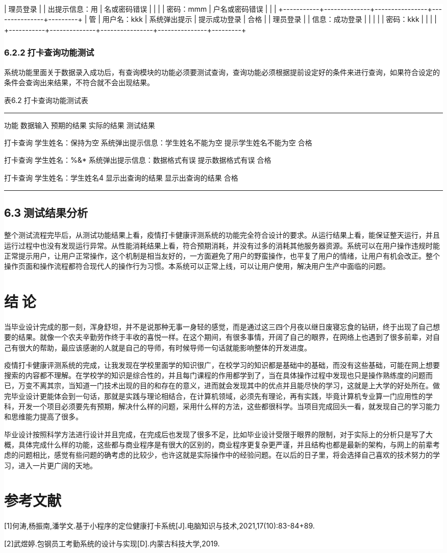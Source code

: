 | 理员登录  |              | 出提示信息：用 | 名或密码错误  |         |
|           | 密码：mmm    | 户名或密码错误 |               |         |
+-----------+--------------+----------------+---------------+---------+
| 管        | 用户名：kkk  | 系统弹出提示   | 提示成功登录  | 合格    |
| 理员登录  |              | 信息：成功登录 |               |         |
|           | 密码：kkk    |                |               |         |
+-----------+--------------+----------------+---------------+---------+

### 6.2.2 打卡查询功能测试

系统功能里面关于数据录入成功后，有查询模块的功能必须要测试查询，查询功能必须根据提前设定好的条件来进行查询，如果符合设定的条件会查询出来结果，不符合就不会出现结果。

表6.2 打卡查询功能测试表

  ------------ --------------------- ------------------------------------ ---------------------- ----------
  功能         数据输入              预期的结果                           实际的结果             测试结果

  打卡查询     学生姓名：保持为空    系统弹出提示信息：学生姓名不能为空   提示学生姓名不能为空   合格

  打卡查询     学生姓名：%&\*        系统弹出提示信息：数据格式有误       提示数据格式有误       合格

  打卡查询     学生姓名：学生姓名4   显示出查询的结果                     显示出查询的结果       合格
  ------------ --------------------- ------------------------------------ ---------------------- ----------

## 6.3 测试结果分析

整个测试流程完毕后，从测试功能结果上看，疫情打卡健康评测系统的功能完全符合设计的要求。从运行结果上看，能保证整天运行，并且运行过程中也没有发现运行异常。从性能消耗结果上看，符合预期消耗，并没有过多的消耗其他服务器资源。系统可以在用户操作违规时能正常提示用户，让用户正常操作，这个机制是相当友好的，一方面避免了用户的野蛮操作，也平复了用户的情绪，让用户有机会改正。整个操作页面和操作流程都符合现代人的操作行为习惯。本系统可以正常上线，可以让用户使用，解决用户生产中面临的问题。

# 结 论

当毕业设计完成的那一刻，浑身舒坦，并不是说那种无事一身轻的感觉，而是通过这三四个月夜以继日废寝忘食的钻研，终于出现了自己想要的结果。就像一个农夫辛勤劳作终于丰收的喜悦一样。在这个期间，有很多事情，开阔了自己的眼界，在网络上也遇到了很多前辈，对自己有很大的帮助，最应该感谢的人就是自己的导师，有时候导师一句话就能影响整体的开发进度。

疫情打卡健康评测系统的完成，让我发现在学校里面学的知识很广，在校学习的知识都是基础中的基础，而没有这些基础，可能在网上想要搜索的内容都不理解。在学校学的知识是综合性的，并且每门课程的作用都学到了，当在具体操作过程中发现也只是操作熟练度的问题而已，万变不离其宗，当知道一门技术出现的目的和存在的意义，进而就会发现其中的优点并且能尽快的学习，这就是上大学的好处所在。做完毕业设计更能体会到一句话，那就是实践与理论相结合，在计算机领域，必须先有理论，再有实践，毕竟计算机专业算一门应用性的学科，开发一个项目必须要先有预期，解决什么样的问题，采用什么样的方法，这些都很科学。当项目完成回头一看，就发现自己的学习能力和思维能力提高了很多。

毕业设计按照科学方法进行设计并且完成，在完成后也发现了很多不足，比如毕业设计受限于眼界的限制，对于实际上的分析只是写了大概，具体完成什么样的功能，这些都与商业程序是有很大的区别的，商业程序更复杂更严谨，并且结构也都是最新的架构，与网上的前辈考虑的问题相比，感觉有些问题的确考虑的比较少，也许这就是实际操作中的经验问题。在以后的日子里，将会选择自己喜欢的技术努力的学习，进入一片更广阔的天地。

# 参考文献

\[1\]何涛,杨振南,潘学文.基于小程序的定位健康打卡系统\[J\].电脑知识与技术,2021,17(10):83-84+89.

\[2\]武煜婷.包钢员工考勤系统的设计与实现\[D\].内蒙古科技大学,2019.
